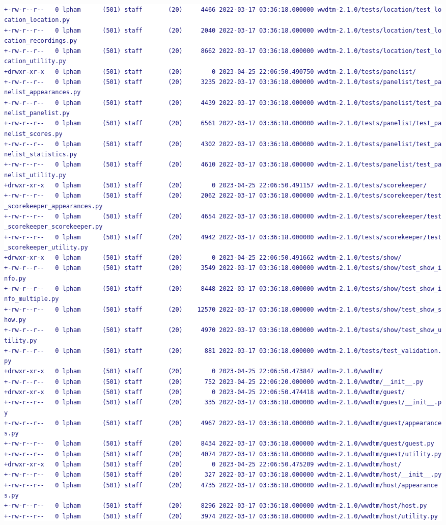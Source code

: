 ```diff
+-rw-r--r--   0 lpham      (501) staff       (20)     4466 2022-03-17 03:36:18.000000 wwdtm-2.1.0/tests/location/test_location_location.py
+-rw-r--r--   0 lpham      (501) staff       (20)     2040 2022-03-17 03:36:18.000000 wwdtm-2.1.0/tests/location/test_location_recordings.py
+-rw-r--r--   0 lpham      (501) staff       (20)     8662 2022-03-17 03:36:18.000000 wwdtm-2.1.0/tests/location/test_location_utility.py
+drwxr-xr-x   0 lpham      (501) staff       (20)        0 2023-04-25 22:06:50.490750 wwdtm-2.1.0/tests/panelist/
+-rw-r--r--   0 lpham      (501) staff       (20)     3235 2022-03-17 03:36:18.000000 wwdtm-2.1.0/tests/panelist/test_panelist_appearances.py
+-rw-r--r--   0 lpham      (501) staff       (20)     4439 2022-03-17 03:36:18.000000 wwdtm-2.1.0/tests/panelist/test_panelist_panelist.py
+-rw-r--r--   0 lpham      (501) staff       (20)     6561 2022-03-17 03:36:18.000000 wwdtm-2.1.0/tests/panelist/test_panelist_scores.py
+-rw-r--r--   0 lpham      (501) staff       (20)     4302 2022-03-17 03:36:18.000000 wwdtm-2.1.0/tests/panelist/test_panelist_statistics.py
+-rw-r--r--   0 lpham      (501) staff       (20)     4610 2022-03-17 03:36:18.000000 wwdtm-2.1.0/tests/panelist/test_panelist_utility.py
+drwxr-xr-x   0 lpham      (501) staff       (20)        0 2023-04-25 22:06:50.491157 wwdtm-2.1.0/tests/scorekeeper/
+-rw-r--r--   0 lpham      (501) staff       (20)     2062 2022-03-17 03:36:18.000000 wwdtm-2.1.0/tests/scorekeeper/test_scorekeeper_appearances.py
+-rw-r--r--   0 lpham      (501) staff       (20)     4654 2022-03-17 03:36:18.000000 wwdtm-2.1.0/tests/scorekeeper/test_scorekeeper_scorekeeper.py
+-rw-r--r--   0 lpham      (501) staff       (20)     4942 2022-03-17 03:36:18.000000 wwdtm-2.1.0/tests/scorekeeper/test_scorekeeper_utility.py
+drwxr-xr-x   0 lpham      (501) staff       (20)        0 2023-04-25 22:06:50.491662 wwdtm-2.1.0/tests/show/
+-rw-r--r--   0 lpham      (501) staff       (20)     3549 2022-03-17 03:36:18.000000 wwdtm-2.1.0/tests/show/test_show_info.py
+-rw-r--r--   0 lpham      (501) staff       (20)     8448 2022-03-17 03:36:18.000000 wwdtm-2.1.0/tests/show/test_show_info_multiple.py
+-rw-r--r--   0 lpham      (501) staff       (20)    12570 2022-03-17 03:36:18.000000 wwdtm-2.1.0/tests/show/test_show_show.py
+-rw-r--r--   0 lpham      (501) staff       (20)     4970 2022-03-17 03:36:18.000000 wwdtm-2.1.0/tests/show/test_show_utility.py
+-rw-r--r--   0 lpham      (501) staff       (20)      881 2022-03-17 03:36:18.000000 wwdtm-2.1.0/tests/test_validation.py
+drwxr-xr-x   0 lpham      (501) staff       (20)        0 2023-04-25 22:06:50.473847 wwdtm-2.1.0/wwdtm/
+-rw-r--r--   0 lpham      (501) staff       (20)      752 2023-04-25 22:06:20.000000 wwdtm-2.1.0/wwdtm/__init__.py
+drwxr-xr-x   0 lpham      (501) staff       (20)        0 2023-04-25 22:06:50.474418 wwdtm-2.1.0/wwdtm/guest/
+-rw-r--r--   0 lpham      (501) staff       (20)      335 2022-03-17 03:36:18.000000 wwdtm-2.1.0/wwdtm/guest/__init__.py
+-rw-r--r--   0 lpham      (501) staff       (20)     4967 2022-03-17 03:36:18.000000 wwdtm-2.1.0/wwdtm/guest/appearances.py
+-rw-r--r--   0 lpham      (501) staff       (20)     8434 2022-03-17 03:36:18.000000 wwdtm-2.1.0/wwdtm/guest/guest.py
+-rw-r--r--   0 lpham      (501) staff       (20)     4074 2022-03-17 03:36:18.000000 wwdtm-2.1.0/wwdtm/guest/utility.py
+drwxr-xr-x   0 lpham      (501) staff       (20)        0 2023-04-25 22:06:50.475209 wwdtm-2.1.0/wwdtm/host/
+-rw-r--r--   0 lpham      (501) staff       (20)      327 2022-03-17 03:36:18.000000 wwdtm-2.1.0/wwdtm/host/__init__.py
+-rw-r--r--   0 lpham      (501) staff       (20)     4735 2022-03-17 03:36:18.000000 wwdtm-2.1.0/wwdtm/host/appearances.py
+-rw-r--r--   0 lpham      (501) staff       (20)     8296 2022-03-17 03:36:18.000000 wwdtm-2.1.0/wwdtm/host/host.py
+-rw-r--r--   0 lpham      (501) staff       (20)     3974 2022-03-17 03:36:18.000000 wwdtm-2.1.0/wwdtm/host/utility.py
```